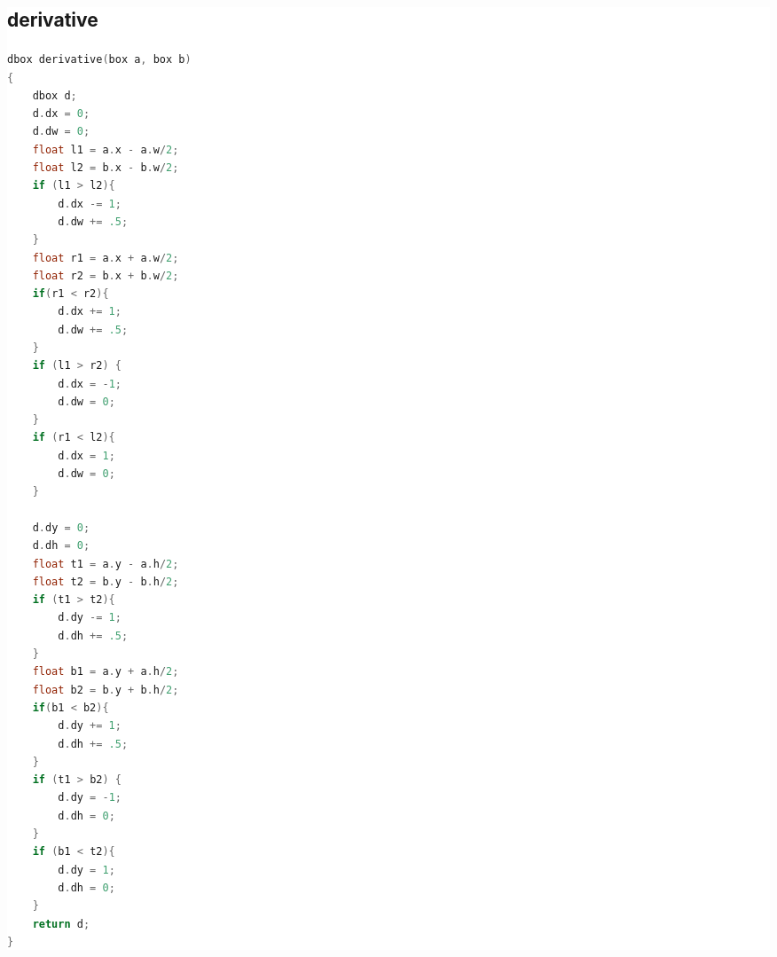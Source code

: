 

## derivative

```c
dbox derivative(box a, box b)
{
    dbox d;
    d.dx = 0;
    d.dw = 0;
    float l1 = a.x - a.w/2;
    float l2 = b.x - b.w/2;
    if (l1 > l2){
        d.dx -= 1;
        d.dw += .5;
    }
    float r1 = a.x + a.w/2;
    float r2 = b.x + b.w/2;
    if(r1 < r2){
        d.dx += 1;
        d.dw += .5;
    }
    if (l1 > r2) {
        d.dx = -1;
        d.dw = 0;
    }
    if (r1 < l2){
        d.dx = 1;
        d.dw = 0;
    }

    d.dy = 0;
    d.dh = 0;
    float t1 = a.y - a.h/2;
    float t2 = b.y - b.h/2;
    if (t1 > t2){
        d.dy -= 1;
        d.dh += .5;
    }
    float b1 = a.y + a.h/2;
    float b2 = b.y + b.h/2;
    if(b1 < b2){
        d.dy += 1;
        d.dh += .5;
    }
    if (t1 > b2) {
        d.dy = -1;
        d.dh = 0;
    }
    if (b1 < t2){
        d.dy = 1;
        d.dh = 0;
    }
    return d;
}
```
